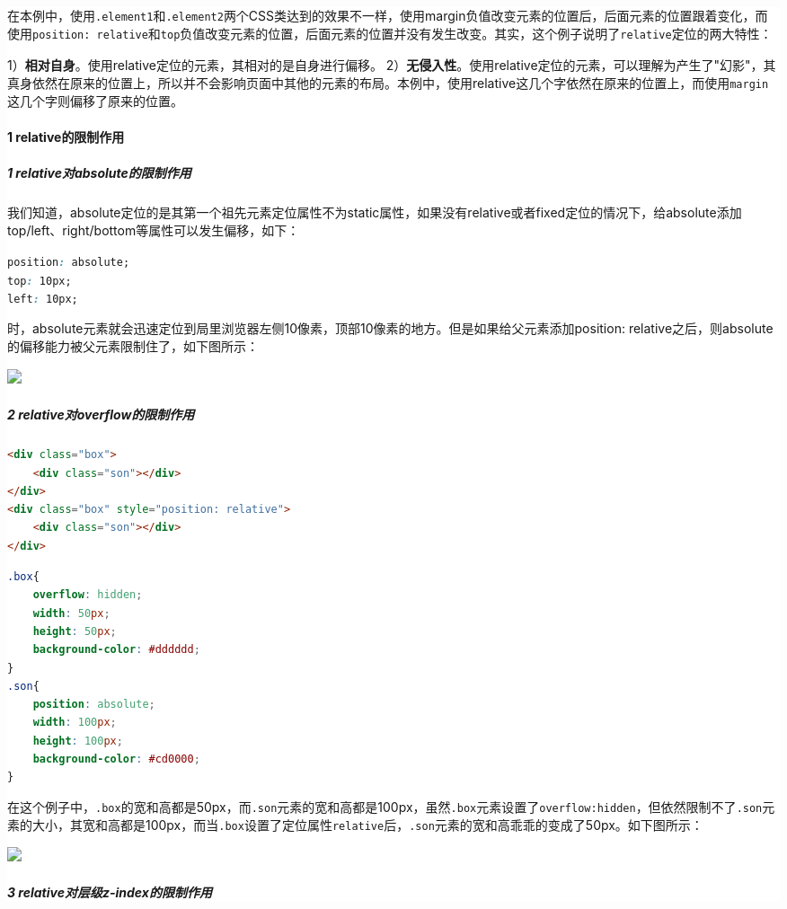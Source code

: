 在本例中，使用`.element1`和`.element2`两个CSS类达到的效果不一样，使用margin负值改变元素的位置后，后面元素的位置跟着变化，而使用`position: relative`和`top`负值改变元素的位置，后面元素的位置并没有发生改变。其实，这个例子说明了`relative`定位的两大特性：

1）**相对自身**。使用relative定位的元素，其相对的是自身进行偏移。
2）**无侵入性**。使用relative定位的元素，可以理解为产生了"幻影"，其真身依然在原来的位置上，所以并不会影响页面中其他的元素的布局。本例中，使用relative这几个字依然在原来的位置上，而使用`margin`这几个字则偏移了原来的位置。

#### 1 relative的限制作用
##### 1 relative对absolute的限制作用

我们知道，absolute定位的是其第一个祖先元素定位属性不为static属性，如果没有relative或者fixed定位的情况下，给absolute添加top/left、right/bottom等属性可以发生偏移，如下：
```css
position: absolute;
top: 10px;
left: 10px;
```
时，absolute元素就会迅速定位到局里浏览器左侧10像素，顶部10像素的地方。但是如果给父元素添加position: relative之后，则absolute的偏移能力被父元素限制住了，如下图所示：

![](../images/position-24.png)

##### 2 relative对overflow的限制作用

```html
<div class="box">
    <div class="son"></div>
</div>
<div class="box" style="position: relative">
    <div class="son"></div>
</div>
```

```css
.box{
    overflow: hidden;
    width: 50px;
    height: 50px;
    background-color: #dddddd;
}
.son{
    position: absolute;
    width: 100px;
    height: 100px;
    background-color: #cd0000;
}
```

在这个例子中，`.box`的宽和高都是50px，而`.son`元素的宽和高都是100px，虽然`.box`元素设置了`overflow:hidden`，但依然限制不了`.son`元素的大小，其宽和高都是100px，而当`.box`设置了定位属性`relative`后，`.son`元素的宽和高乖乖的变成了50px。如下图所示：

![](../images/position-25.png)

##### 3 relative对层级z-index的限制作用
